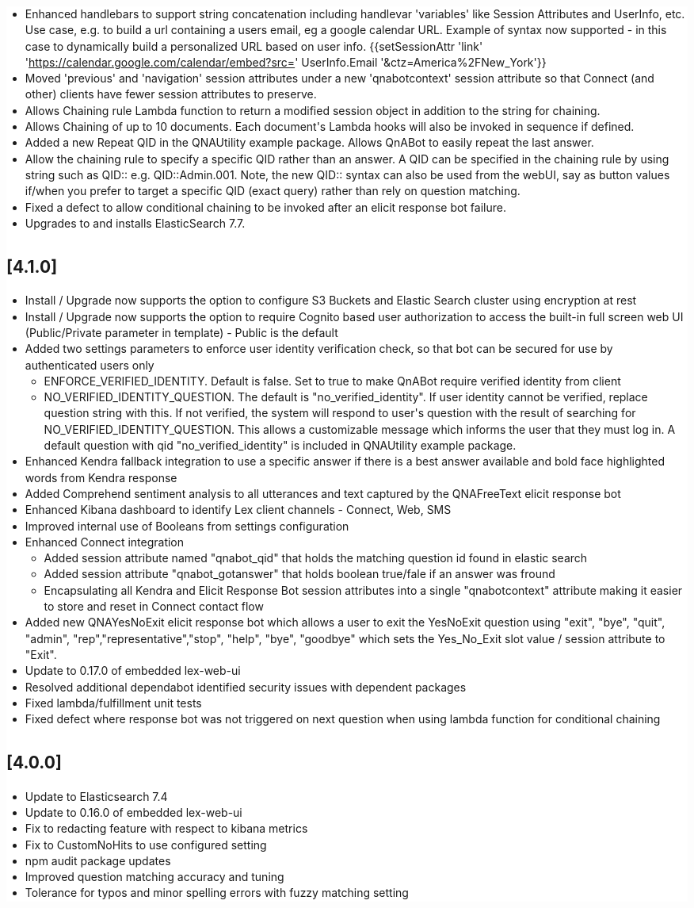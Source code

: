- Enhanced handlebars to support string concatenation including handlevar 'variables' like Session Attributes and UserInfo, etc. Use case, e.g. to build a url containing a users email, eg a google calendar URL. Example of syntax now supported - in this case to dynamically build a personalized URL based on user info. {{setSessionAttr 'link' 'https://calendar.google.com/calendar/embed?src=' UserInfo.Email '&ctz=America%2FNew_York'}}
- Moved 'previous' and 'navigation' session attributes under a new 'qnabotcontext' session attribute so that Connect (and other) clients have fewer session attributes to preserve.
- Allows Chaining rule Lambda function to return a modified session object in addition to the string for chaining.
- Allows Chaining of up to 10 documents. Each document's Lambda hooks will also be invoked in sequence if defined.
- Added a new Repeat QID in the QNAUtility example package. Allows QnABot to easily repeat the last answer.  
- Allow the chaining rule to specify a specific QID rather than an answer. A QID can be specified in the chaining rule by using string such as QID::<qid> e.g. QID::Admin.001. Note, the new QID::<qid> syntax can also be used from the webUI, say as button values if/when you prefer to target a specific QID (exact query) rather than rely on question matching.
- Fixed a defect to allow conditional chaining to be invoked after an elicit response bot failure.
- Upgrades to and installs ElasticSearch 7.7.

## [4.1.0]
- Install / Upgrade now supports the option to configure S3 Buckets and Elastic Search cluster using encryption at rest
- Install / Upgrade now supports the option to require Cognito based user authorization to access the built-in full screen web UI (Public/Private parameter in template) - Public is the default
- Added two settings parameters to enforce user identity verification check, so that bot can be secured for use by authenticated users only
    - ENFORCE_VERIFIED_IDENTITY. Default is false. Set to true to make QnABot require verified identity from client
    - NO_VERIFIED_IDENTITY_QUESTION. The default is "no_verified_identity". If user identity cannot be verified, replace question string with this. If not verified, the system will respond to user's question with the result of searching for NO_VERIFIED_IDENTITY_QUESTION. This allows a customizable message which informs the user that they must log in. A default question with qid "no_verified_identity" is included in QNAUtility example package.
- Enhanced Kendra fallback integration to use a specific answer if there is a best answer available and bold face highlighted words from Kendra response
- Added Comprehend sentiment analysis to all utterances and text captured by the QNAFreeText elicit response bot
- Enhanced Kibana dashboard to identify Lex client channels - Connect, Web, SMS
- Improved internal use of Booleans from settings configuration 
- Enhanced Connect integration 
    - Added session attribute named "qnabot_qid" that holds the matching question id found in elastic search
    - Added session attribute "qnabot_gotanswer" that holds boolean true/fale if an answer was fround
    - Encapsulating all Kendra and Elicit Response Bot session attributes into a single "qnabotcontext" attribute making it easier to store and reset in Connect contact flow
- Added new QNAYesNoExit elicit response bot which allows a user to exit the YesNoExit question using "exit", "bye", "quit", "admin", "rep","representative","stop", "help", "bye", "goodbye" which sets the Yes_No_Exit slot value / session attribute to "Exit".
- Update to 0.17.0 of embedded lex-web-ui
- Resolved additional dependabot identified security issues with dependent packages
- Fixed lambda/fulfillment unit tests
- Fixed defect where response bot was not triggered on next question when using lambda function for conditional chaining 
## [4.0.0]
- Update to Elasticsearch 7.4
- Update to 0.16.0 of embedded lex-web-ui
- Fix to redacting feature with respect to kibana metrics
- Fix to CustomNoHits to use configured setting
- npm audit package updates
- Improved question matching accuracy and tuning
- Tolerance for typos and minor spelling errors with fuzzy matching setting